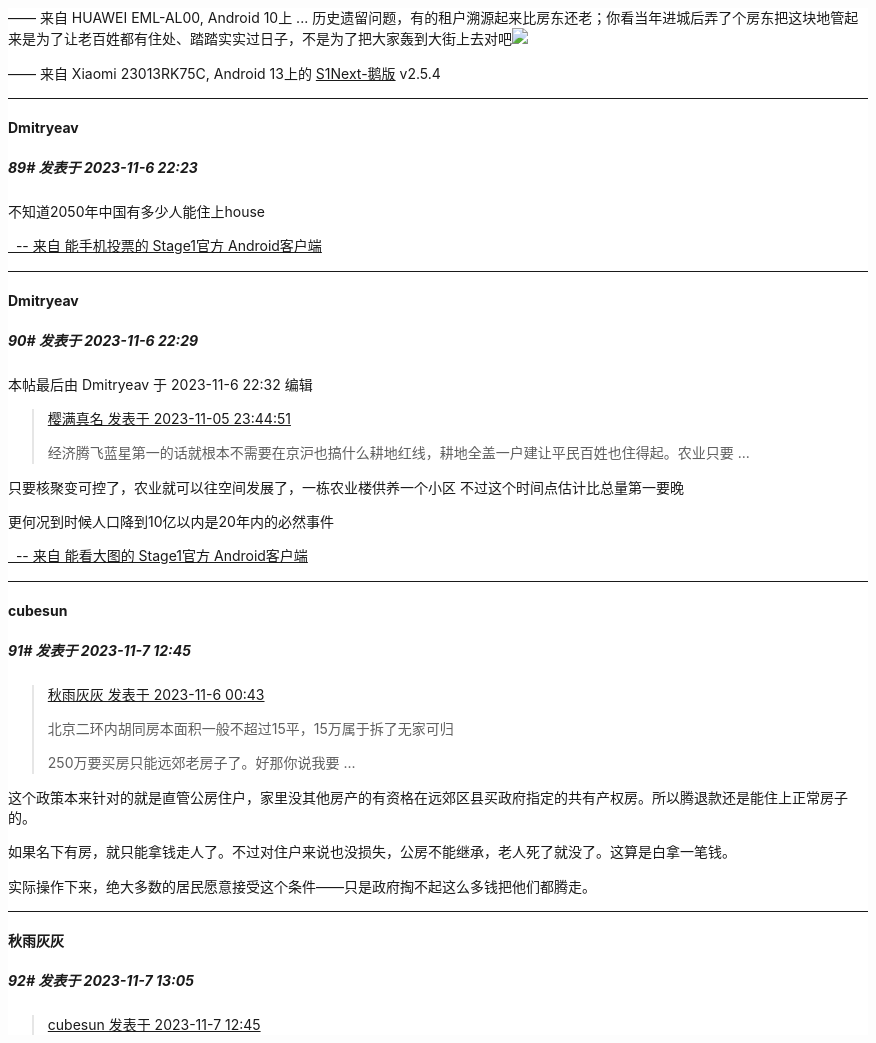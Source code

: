 —— 来自 HUAWEI EML-AL00, Android 10上 ...</blockquote>
历史遗留问题，有的租户溯源起来比房东还老；你看当年进城后弄了个房东把这块地管起来是为了让老百姓都有住处、踏踏实实过日子，不是为了把大家轰到大街上去对吧<img src="https://static.saraba1st.com/image/smiley/face2017/034.png" referrerpolicy="no-referrer">

—— 来自 Xiaomi 23013RK75C, Android 13上的 [S1Next-鹅版](https://github.com/ykrank/S1-Next/releases) v2.5.4


*****

####  Dmitryeav  
##### 89#       发表于 2023-11-6 22:23

不知道2050年中国有多少人能住上house

[  -- 来自 能手机投票的 Stage1官方 Android客户端](https://www.coolapk.com/apk/140634)


*****

####  Dmitryeav  
##### 90#       发表于 2023-11-6 22:29

 本帖最后由 Dmitryeav 于 2023-11-6 22:32 编辑 
<blockquote><a href="httphttps://bbs.saraba1st.com/2b/forum.php?mod=redirect&amp;goto=findpost&amp;pid=62949063&amp;ptid=2159576" target="_blank">樱满真名 发表于 2023-11-05 23:44:51</a>

经济腾飞蓝星第一的话就根本不需要在京沪也搞什么耕地红线，耕地全盖一户建让平民百姓也住得起。农业只要 ...</blockquote>
只要核聚变可控了，农业就可以往空间发展了，一栋农业楼供养一个小区 不过这个时间点估计比总量第一要晚

更何况到时候人口降到10亿以内是20年内的必然事件

[  -- 来自 能看大图的 Stage1官方 Android客户端](https://www.coolapk.com/apk/140634)


*****

####  cubesun  
##### 91#       发表于 2023-11-7 12:45

<blockquote><a href="httphttps://bbs.saraba1st.com/2b/forum.php?mod=redirect&amp;goto=findpost&amp;pid=62949434&amp;ptid=2159576" target="_blank">秋雨灰灰 发表于 2023-11-6 00:43</a>

北京二环内胡同房本面积一般不超过15平，15万属于拆了无家可归

250万要买房只能远郊老房子了。好那你说我要 ...</blockquote>
这个政策本来针对的就是直管公房住户，家里没其他房产的有资格在远郊区县买政府指定的共有产权房。所以腾退款还是能住上正常房子的。

如果名下有房，就只能拿钱走人了。不过对住户来说也没损失，公房不能继承，老人死了就没了。这算是白拿一笔钱。

实际操作下来，绝大多数的居民愿意接受这个条件——只是政府掏不起这么多钱把他们都腾走。


*****

####  秋雨灰灰  
##### 92#       发表于 2023-11-7 13:05

<blockquote><a href="httphttps://bbs.saraba1st.com/2b/forum.php?mod=redirect&amp;goto=findpost&amp;pid=62966840&amp;ptid=2159576" target="_blank">cubesun 发表于 2023-11-7 12:45</a>
